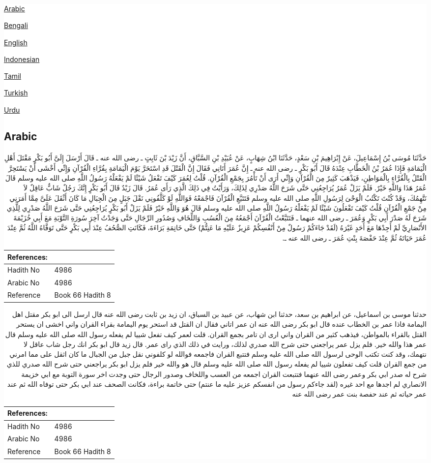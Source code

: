 [Arabic](#arabic)

[Bengali](#bengali)

[English](#english)

[Indonesian](#indonesian)

[Tamil](#tamil)

[Turkish](#turkish)

[Urdu](#urdu)

## Arabic


<div dir="rtl" lang="ar" style={{fontSize:'larger',backgroundColor:'#f8f9fa',padding:20}}>
حَدَّثَنَا مُوسَى بْنُ إِسْمَاعِيلَ، عَنْ إِبْرَاهِيمَ بْنِ سَعْدٍ، حَدَّثَنَا ابْنُ شِهَابٍ، عَنْ عُبَيْدِ بْنِ السَّبَّاقِ، أَنَّ زَيْدَ بْنَ ثَابِتٍ ـ رضى الله عنه ـ قَالَ أَرْسَلَ إِلَىَّ أَبُو بَكْرٍ مَقْتَلَ أَهْلِ الْيَمَامَةِ فَإِذَا عُمَرُ بْنُ الْخَطَّابِ عِنْدَهُ قَالَ أَبُو بَكْرٍ ـ رضى الله عنه ـ إِنَّ عُمَرَ أَتَانِي فَقَالَ إِنَّ الْقَتْلَ قَدِ اسْتَحَرَّ يَوْمَ الْيَمَامَةِ بِقُرَّاءِ الْقُرْآنِ وَإِنِّي أَخْشَى أَنْ يَسْتَحِرَّ الْقَتْلُ بِالْقُرَّاءِ بِالْمَوَاطِنِ، فَيَذْهَبَ كَثِيرٌ مِنَ الْقُرْآنِ وَإِنِّي أَرَى أَنْ تَأْمُرَ بِجَمْعِ الْقُرْآنِ‏.‏ قُلْتُ لِعُمَرَ كَيْفَ تَفْعَلُ شَيْئًا لَمْ يَفْعَلْهُ رَسُولُ اللَّهِ صلى الله عليه وسلم قَالَ عُمَرُ هَذَا وَاللَّهِ خَيْرٌ‏.‏ فَلَمْ يَزَلْ عُمَرُ يُرَاجِعُنِي حَتَّى شَرَحَ اللَّهُ صَدْرِي لِذَلِكَ، وَرَأَيْتُ فِي ذَلِكَ الَّذِي رَأَى عُمَرُ‏.‏ قَالَ زَيْدٌ قَالَ أَبُو بَكْرٍ إِنَّكَ رَجُلٌ شَابٌّ عَاقِلٌ لاَ نَتَّهِمُكَ، وَقَدْ كُنْتَ تَكْتُبُ الْوَحْىَ لِرَسُولِ اللَّهِ صلى الله عليه وسلم فَتَتَبَّعِ الْقُرْآنَ فَاجْمَعْهُ فَوَاللَّهِ لَوْ كَلَّفُونِي نَقْلَ جَبَلٍ مِنَ الْجِبَالِ مَا كَانَ أَثْقَلَ عَلَىَّ مِمَّا أَمَرَنِي مِنْ جَمْعِ الْقُرْآنِ قُلْتُ كَيْفَ تَفْعَلُونَ شَيْئًا لَمْ يَفْعَلْهُ رَسُولُ اللَّهِ صلى الله عليه وسلم قَالَ هُوَ وَاللَّهِ خَيْرٌ فَلَمْ يَزَلْ أَبُو بَكْرٍ يُرَاجِعُنِي حَتَّى شَرَحَ اللَّهُ صَدْرِي لِلَّذِي شَرَحَ لَهُ صَدْرَ أَبِي بَكْرٍ وَعُمَرَ ـ رضى الله عنهما ـ فَتَتَبَّعْتُ الْقُرْآنَ أَجْمَعُهُ مِنَ الْعُسُبِ وَاللِّخَافِ وَصُدُورِ الرِّجَالِ حَتَّى وَجَدْتُ آخِرَ سُورَةِ التَّوْبَةِ مَعَ أَبِي خُزَيْمَةَ الأَنْصَارِيِّ لَمْ أَجِدْهَا مَعَ أَحَدٍ غَيْرَهُ ‏(‏لَقَدْ جَاءَكُمْ رَسُولٌ مِنْ أَنْفُسِكُمْ عَزِيزٌ عَلَيْهِ مَا عَنِتُّمْ‏)‏ حَتَّى خَاتِمَةِ بَرَاءَةَ، فَكَانَتِ الصُّحُفُ عِنْدَ أَبِي بَكْرٍ حَتَّى تَوَفَّاهُ اللَّهُ ثُمَّ عِنْدَ عُمَرَ حَيَاتَهُ ثُمَّ عِنْدَ حَفْصَةَ بِنْتِ عُمَرَ ـ رضى الله عنه ـ‏.‏
</div>
<div style={{backgroundColor:'#f8f9fa',padding:20, marginBottom: 10}}><table> <thead> <tr> <th>References:</th> <th></th> </tr> </thead> <tbody><tr><td>Hadith No</td><td>4986</td></tr><tr><td>Arabic No</td><td>4986</td></tr><tr><td>Reference</td><td>Book 66 Hadith 8</td></tr></tbody></table></div>


<div dir="rtl" lang="ar" style={{fontSize:'larger',backgroundColor:'#f8f9fa',padding:20}}>
حدثنا موسى بن اسماعيل، عن ابراهيم بن سعد، حدثنا ابن شهاب، عن عبيد بن السباق، ان زيد بن ثابت رضى الله عنه قال ارسل الى ابو بكر مقتل اهل اليمامة فاذا عمر بن الخطاب عنده قال ابو بكر رضى الله عنه ان عمر اتاني فقال ان القتل قد استحر يوم اليمامة بقراء القران واني اخشى ان يستحر القتل بالقراء بالمواطن، فيذهب كثير من القران واني ارى ان تامر بجمع القران. قلت لعمر كيف تفعل شييا لم يفعله رسول الله صلى الله عليه وسلم قال عمر هذا والله خير. فلم يزل عمر يراجعني حتى شرح الله صدري لذلك، ورايت في ذلك الذي راى عمر. قال زيد قال ابو بكر انك رجل شاب عاقل لا نتهمك، وقد كنت تكتب الوحى لرسول الله صلى الله عليه وسلم فتتبع القران فاجمعه فوالله لو كلفوني نقل جبل من الجبال ما كان اثقل على مما امرني من جمع القران قلت كيف تفعلون شييا لم يفعله رسول الله صلى الله عليه وسلم قال هو والله خير فلم يزل ابو بكر يراجعني حتى شرح الله صدري للذي شرح له صدر ابي بكر وعمر رضى الله عنهما فتتبعت القران اجمعه من العسب واللخاف وصدور الرجال حتى وجدت اخر سورة التوبة مع ابي خزيمة الانصاري لم اجدها مع احد غيره (لقد جاءكم رسول من انفسكم عزيز عليه ما عنتم) حتى خاتمة براءة، فكانت الصحف عند ابي بكر حتى توفاه الله ثم عند عمر حياته ثم عند حفصة بنت عمر رضى الله عنه
</div>
<div style={{backgroundColor:'#f8f9fa',padding:20, marginBottom: 10}}><table> <thead> <tr> <th>References:</th> <th></th> </tr> </thead> <tbody><tr><td>Hadith No</td><td>4986</td></tr><tr><td>Arabic No</td><td>4986</td></tr><tr><td>Reference</td><td>Book 66 Hadith 8</td></tr></tbody></table></div>
